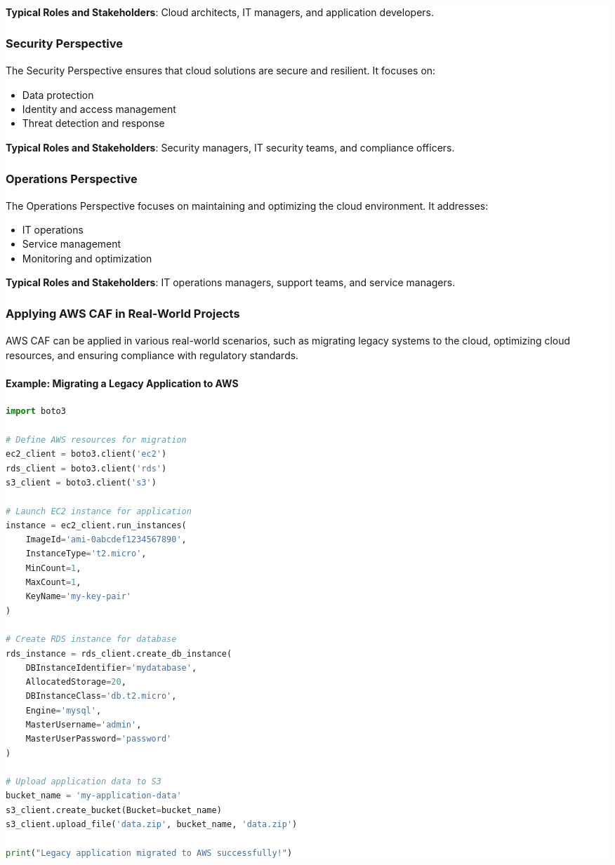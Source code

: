 **Typical Roles and Stakeholders**: Cloud architects, IT managers, and application developers.

### Security Perspective

The Security Perspective ensures that cloud solutions are secure and resilient. It focuses on:
- Data protection
- Identity and access management
- Threat detection and response

**Typical Roles and Stakeholders**: Security managers, IT security teams, and compliance officers.

### Operations Perspective

The Operations Perspective focuses on maintaining and optimizing the cloud environment. It addresses:
- IT operations
- Service management
- Monitoring and optimization

**Typical Roles and Stakeholders**: IT operations managers, support teams, and service managers.

### Applying AWS CAF in Real-World Projects

AWS CAF can be applied in various real-world scenarios, such as migrating legacy systems to the cloud, optimizing cloud resources, and ensuring compliance with regulatory standards.

#### Example: Migrating a Legacy Application to AWS

```python
import boto3

# Define AWS resources for migration
ec2_client = boto3.client('ec2')
rds_client = boto3.client('rds')
s3_client = boto3.client('s3')

# Launch EC2 instance for application
instance = ec2_client.run_instances(
    ImageId='ami-0abcdef1234567890',
    InstanceType='t2.micro',
    MinCount=1,
    MaxCount=1,
    KeyName='my-key-pair'
)

# Create RDS instance for database
rds_instance = rds_client.create_db_instance(
    DBInstanceIdentifier='mydatabase',
    AllocatedStorage=20,
    DBInstanceClass='db.t2.micro',
    Engine='mysql',
    MasterUsername='admin',
    MasterUserPassword='password'
)

# Upload application data to S3
bucket_name = 'my-application-data'
s3_client.create_bucket(Bucket=bucket_name)
s3_client.upload_file('data.zip', bucket_name, 'data.zip')

print("Legacy application migrated to AWS successfully!")
```
